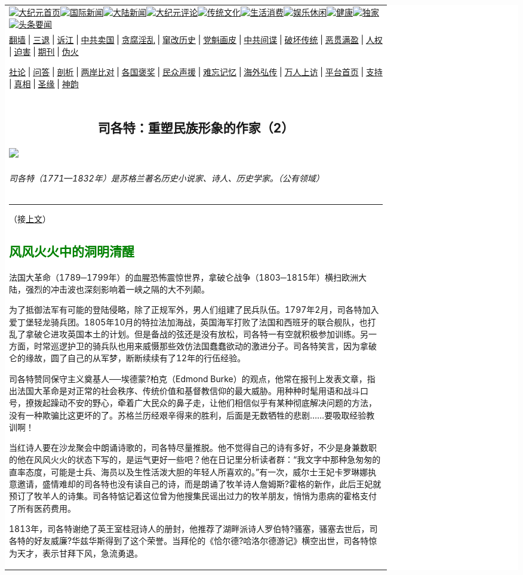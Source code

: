<a name="1" id="1" target="_blank"></a><span id="1"></span>
<table align=center border="0"><tr><td colspan="2" VALIGN=TOP><a href="https://github.com/1992513/djy/blob/master/gb/nf1351518.md#1"><img src="https://raw.githubusercontent.com/1992513/www/master/t/djy/1.jpg" title="大纪元首页" alt="大纪元首页"></a><a href="https://github.com/1992513/djy/blob/master/gb/n24hr.md#1"><img src="https://raw.githubusercontent.com/1992513/www/master/t/djy/3.jpg" title="国际新闻" alt="国际新闻"></a><a href="https://github.com/1992513/djy/blob/master/gb/nsc413.md#1"><img src="https://raw.githubusercontent.com/1992513/www/master/t/djy/4.jpg" title="大陆新闻" alt="大陆新闻"></a><a href="https://github.com/1992513/djy/blob/master/gb/news392.md#1"><img src="https://raw.githubusercontent.com/1992513/www/master/t/djy/5.jpg" title="大纪元评论" alt="大纪元评论"></a><a href="https://github.com/1992513/djy/blob/master/gb/news2007.md#1"><img src="https://raw.githubusercontent.com/1992513/www/master/t/djy/6.jpg" title="传统文化" alt="传统文化"></a><a href="https://github.com/1992513/djy/blob/master/gb/news2008.md#1"><img src="https://raw.githubusercontent.com/1992513/www/master/t/djy/7.jpg" title="生活消费" alt="生活消费"></a><a href="https://github.com/1992513/djy/blob/master/gb/ncyule.md#1"><img src="https://raw.githubusercontent.com/1992513/www/master/t/djy/8.jpg" title="娱乐休闲" alt="娱乐休闲"></a><a href="https://github.com/1992513/djy/blob/master/gb/nsc1002.md#1"><img src="https://raw.githubusercontent.com/1992513/www/master/t/djy/9.jpg" title="健康" alt="健康"></a><a href="https://github.com/1992513/djy/blob/master/gb/nf6092.md#1"><img src="https://raw.githubusercontent.com/1992513/www/master/t/djy/10a.jpg" title="独家" alt="独家"></a><a href="https://github.com/1992513/djy/blob/master/gb/nf4514.md#1"><img src="https://raw.githubusercontent.com/1992513/www/master/t/djy/12a.jpg" title="头条要闻" alt="头条要闻"></a></td></tr>
<tr><td colspan="2" VALIGN=TOP><a target="_blank" href="https://github.com/1992513/www/blob/master/README.md?zsrh#1">翻墙</a> | <a target="_blank" href="https://github.com/1992513/djy/blob/master/gb/nf5657.md#1">三退</a> | <a target="_blank" href="https://github.com/1992513/djy/blob/master/gb/nf6124.md#1">诉江</a> | <a target="_blank" href="https://github.com/1992513/djy/blob/master/gb/nf1176117.md#1">中共卖国</a> | <a target="_blank" href="https://github.com/1992513/djy/blob/master/gb/nf5773.md#1">贪腐淫乱</a> | <a target="_blank" href="https://github.com/1992513/djy/blob/master/gb/nf1176115.md#1">窜改历史</a> | <a target="_blank" href="https://github.com/1992513/djy/blob/master/gb/nf1176107.md#1">党魁画皮</a> | <a target="_blank" href="https://github.com/1992513/djy/blob/master/gb/nf1320400.md#1">中共间谍</a> | <a target="_blank" href="https://github.com/1992513/djy/blob/master/gb/nf1176114.md#1">破坏传统</a> | <a target="_blank" href="https://github.com/1992513/ntdtv/blob/master/gb/prog447_1.md#1">恶贯满盈</a> | <a target="_blank" href="https://github.com/1992513/djy/blob/master/gb/ncid278.md#1">人权</a> | <a target="_blank" href="https://github.com/1992513/djy/blob/master/gb/nf1176111.md#1">迫害</a> | <a target="_blank" href="https://gitlab.com/szzdlab/mh-qikan/blob/master/README.md#1">期刊</a> | <a target="_blank" href="https://github.com/1992513/djy/blob/master/gb/nf5562.md#1">伪火</a></p><p><a target="_blank" href="https://github.com/1992513/djy/blob/master/gb/9p.md#1">社论</a> | <a target="_blank" href="https://github.com/1992513/djy/blob/master/gb/nf4378.md#1">问答</a> | <a target="_blank" href="https://github.com/1992513/djy/blob/master/gb/nf5792.md#1">剖析</a> | <a target="_blank" href="https://github.com/1992513/djy/blob/master/gb/nf5735.md#1">两岸比对</a> | <a target="_blank" href="https://github.com/1992513/djy/blob/master/gb/nf6119.md#1">各国褒奖</a> | <a target="_blank" href="https://github.com/1992513/djy/blob/master/gb/nf6120.md#1">民众声援</a> | <a target="_blank" href="https://github.com/1992513/djy/blob/master/gb/nf1188594.md#1">难忘记忆</a> | <a target="_blank" href="https://github.com/1992513/djy/blob/master/gb/nf3180.md#1">海外弘传</a> | <a target="_blank" href="https://github.com/1992513/djy/blob/master/gb/nf5410.md#1">万人上访</a> | <a target="_blank" href="https://github.com/1992513/www/blob/master/README.md?zsrh#1">平台首页</a> | <a target="_blank" href="https://github.com/1992513/djy/blob/master/gb/nf4386.md#1">支持</a> | <a target="_blank" href="https://github.com/1992513/djy/blob/master/gb/nf4389.md#1">真相</a> | <a target="_blank" href="https://github.com/1992513/djy/blob/master/gb/nf5790.md#1">圣缘</a> | <a target="_blank" href="https://github.com/1992513/djy/blob/master/gb/nf4786.md#1">神韵</a></td></tr>
<tr><td VALIGN=TOP width="626"><h2 align=center>司各特：重塑民族形象的作家（2）</h2>
<img width="600" src="https://i.epochtimes.com/assets/uploads/2024/01/id14165263-Sir_William_Allan_-_Sir_Walter_Scott_1771_-_1832._Novelist_and_poet_-_Google_Art_Project-600x400.jpg" />
<h6>司各特（1771—1832年）是苏格兰著名历史小说家、诗人、历史学家。（公有领域）
</h6>
<hr>
<p>（接<ahref=><a href="https://github.com/1992513/djy/blob/master/gb/23/11/10/n14113439.md#1" target="_blank" rel="noopener noreferrer">上文</a>）</p>
<h2><span style="color: #008000;"><strong><b>风风火火</b></strong><strong><b>中的</b></strong><strong><b>洞明清醒</b></strong></span></h2>
<p>法国大革命（1789─1799年）的血腥恐怖震惊世界，拿破仑战争（1803─1815年）横扫欧洲大陆，强烈的冲击波也深刻影响着一峡之隔的大不列颠。</p>
<p>为了抵御法军有可能的登陆侵略，除了正规军外，男人们组建了民兵队伍。1797年2月，司各特加入爱丁堡轻龙骑兵团。1805年10月的特拉法加海战，英国海军打败了法国和西班牙的联合舰队，也打乱了拿破仑进攻英国本土的计划。但是备战的弦还是没有放松，司各特一有空就积极参加训练。另一方面，时常巡逻护卫的骑兵队也用来威慑那些效仿法国蠢蠢欲动的激进分子。司各特笑言，因为拿破仑的缘故，圆了自己的从军梦，断断续续有了12年的行伍经验。</p>
<p>司各特赞同保守主义奠基人──埃德蒙?柏克（Edmond Burke）的观点，他常在报刊上发表文章，指出法国大革命是对正常的社会秩序、传统价值和基督教信仰的最大威胁。用种种时髦用语和战斗口号，撩拨起躁动不安的野心，牵着广大民众的鼻子走，让他们相信似乎有某种彻底解决问题的方法，没有一种欺骗比这更坏的了。苏格兰历经艰辛得来的胜利，后面是无数牺牲的悲剧……要吸取经验教训啊！</p>
<p>当红诗人要在沙龙聚会中朗诵诗歌的，司各特尽量推脱。他不觉得自己的诗有多好，不少是身兼数职的他在风风火火的状态下写的，是运气更好一些吧？他在日记里分析读者群：“我文字中那种急匆匆的直率态度，可能是士兵、海员以及生性活泼大胆的年轻人所喜欢的。”有一次，威尔士王妃卡罗琳娜执意邀请，盛情难却的司各特也没有读自己的诗，而是朗诵了牧羊诗人詹姆斯?霍格的新作，此后王妃就预订了牧羊人的诗集。司各特惦记着这位曾为他搜集民谣出过力的牧羊朋友，悄悄为患病的霍格支付了所有医药费用。</p>
<p>1813年，司各特谢绝了英王室桂冠诗人的册封，他推荐了湖畔派诗人罗伯特?骚塞，骚塞去世后，司各特的好友威廉?华兹华斯得到了这个荣誉。当拜伦的《恰尔德?哈洛尔德游记》横空出世，司各特惊为天才，表示甘拜下风，急流勇退。</p>